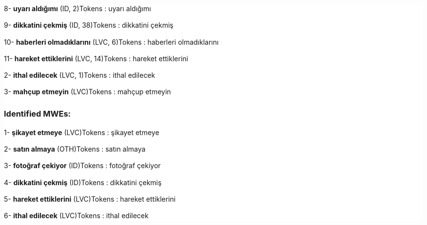 
8- **uyarı aldığımı** (ID, 2)Tokens : 
uyarı
aldığımı


9- **dikkatini çekmiş** (ID, 38)Tokens : 
dikkatini
çekmiş


10- **haberleri olmadıklarını** (LVC, 6)Tokens : 
haberleri
olmadıklarını


11- **hareket ettiklerini** (LVC, 14)Tokens : 
hareket
ettiklerini


2- **ithal edilecek** (LVC, 1)Tokens : 
ithal
edilecek


3- **mahçup etmeyin** (LVC)Tokens : 
mahçup
etmeyin


### Identified MWEs: 
1- **şikayet etmeye** (LVC)Tokens : 
şikayet
etmeye


2- **satın almaya** (OTH)Tokens : 
satın
almaya


3- **fotoğraf çekiyor** (ID)Tokens : 
fotoğraf
çekiyor


4- **dikkatini çekmiş** (ID)Tokens : 
dikkatini
çekmiş


5- **hareket ettiklerini** (LVC)Tokens : 
hareket
ettiklerini


6- **ithal edilecek** (LVC)Tokens : 
ithal
edilecek
